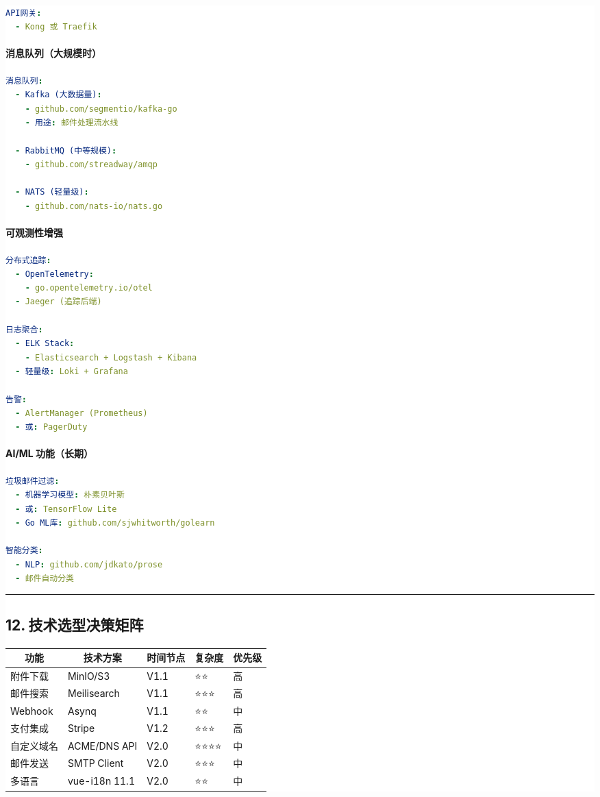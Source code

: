 ```yaml
API网关:
  - Kong 或 Traefik
```

#### 消息队列（大规模时）
```yaml
消息队列:
  - Kafka (大数据量):
    - github.com/segmentio/kafka-go
    - 用途: 邮件处理流水线

  - RabbitMQ (中等规模):
    - github.com/streadway/amqp

  - NATS (轻量级):
    - github.com/nats-io/nats.go
```

#### 可观测性增强
```yaml
分布式追踪:
  - OpenTelemetry:
    - go.opentelemetry.io/otel
  - Jaeger (追踪后端)

日志聚合:
  - ELK Stack:
    - Elasticsearch + Logstash + Kibana
  - 轻量级: Loki + Grafana

告警:
  - AlertManager (Prometheus)
  - 或: PagerDuty
```

#### AI/ML 功能（长期）
```yaml
垃圾邮件过滤:
  - 机器学习模型: 朴素贝叶斯
  - 或: TensorFlow Lite
  - Go ML库: github.com/sjwhitworth/golearn

智能分类:
  - NLP: github.com/jdkato/prose
  - 邮件自动分类
```

---

## 12. 技术选型决策矩阵

| 功能 | 技术方案 | 时间节点 | 复杂度 | 优先级 |
|------|---------|---------|--------|--------|
| 附件下载 | MinIO/S3 | V1.1 | ⭐⭐ | 高 |
| 邮件搜索 | Meilisearch | V1.1 | ⭐⭐⭐ | 高 |
| Webhook | Asynq | V1.1 | ⭐⭐ | 中 |
| 支付集成 | Stripe | V1.2 | ⭐⭐⭐ | 高 |
| 自定义域名 | ACME/DNS API | V2.0 | ⭐⭐⭐⭐ | 中 |
| 邮件发送 | SMTP Client | V2.0 | ⭐⭐⭐ | 中 |
| 多语言 | vue-i18n 11.1 | V2.0 | ⭐⭐ | 中 |